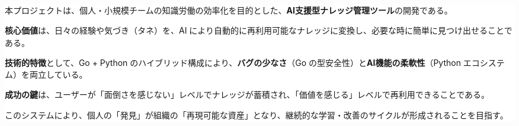 本プロジェクトは、個人・小規模チームの知識労働の効率化を目的とした、**AI支援型ナレッジ管理ツール**の開発である。

**核心価値**は、日々の経験や気づき（タネ）を、AI により自動的に再利用可能なナレッジに変換し、必要な時に簡単に見つけ出せることである。

**技術的特徴**として、Go + Python のハイブリッド構成により、**バグの少なさ**（Go の型安全性）と**AI機能の柔軟性**（Python エコシステム）を両立している。

**成功の鍵**は、ユーザーが「面倒さを感じない」レベルでナレッジが蓄積され、「価値を感じる」レベルで再利用できることである。

このシステムにより、個人の「発見」が組織の「再現可能な資産」となり、継続的な学習・改善のサイクルが形成されることを目指す。
